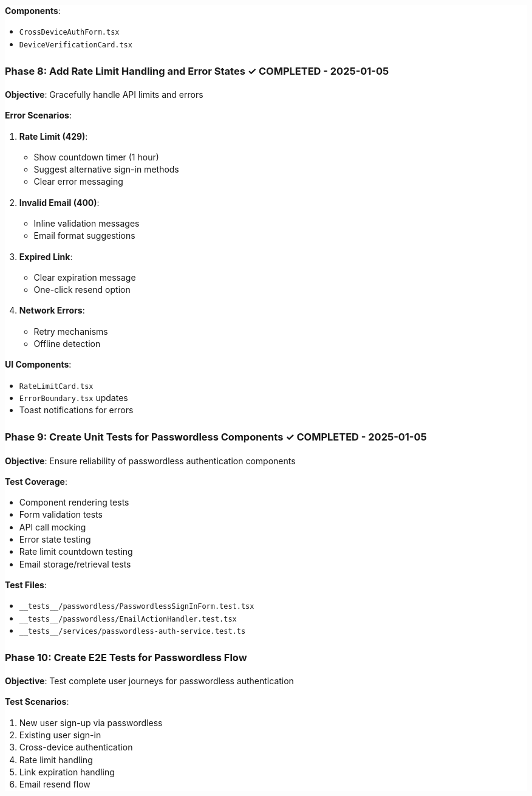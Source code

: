 **Components**:
- `CrossDeviceAuthForm.tsx`
- `DeviceVerificationCard.tsx`

### Phase 8: Add Rate Limit Handling and Error States ✓ COMPLETED - 2025-01-05

**Objective**: Gracefully handle API limits and errors

**Error Scenarios**:
1. **Rate Limit (429)**:
   - Show countdown timer (1 hour)
   - Suggest alternative sign-in methods
   - Clear error messaging

2. **Invalid Email (400)**:
   - Inline validation messages
   - Email format suggestions

3. **Expired Link**:
   - Clear expiration message
   - One-click resend option

4. **Network Errors**:
   - Retry mechanisms
   - Offline detection

**UI Components**:
- `RateLimitCard.tsx`
- `ErrorBoundary.tsx` updates
- Toast notifications for errors

### Phase 9: Create Unit Tests for Passwordless Components ✓ COMPLETED - 2025-01-05

**Objective**: Ensure reliability of passwordless authentication components

**Test Coverage**:
- Component rendering tests
- Form validation tests
- API call mocking
- Error state testing
- Rate limit countdown testing
- Email storage/retrieval tests

**Test Files**:
- `__tests__/passwordless/PasswordlessSignInForm.test.tsx`
- `__tests__/passwordless/EmailActionHandler.test.tsx`
- `__tests__/services/passwordless-auth-service.test.ts`

### Phase 10: Create E2E Tests for Passwordless Flow

**Objective**: Test complete user journeys for passwordless authentication

**Test Scenarios**:
1. New user sign-up via passwordless
2. Existing user sign-in
3. Cross-device authentication
4. Rate limit handling
5. Link expiration handling
6. Email resend flow
